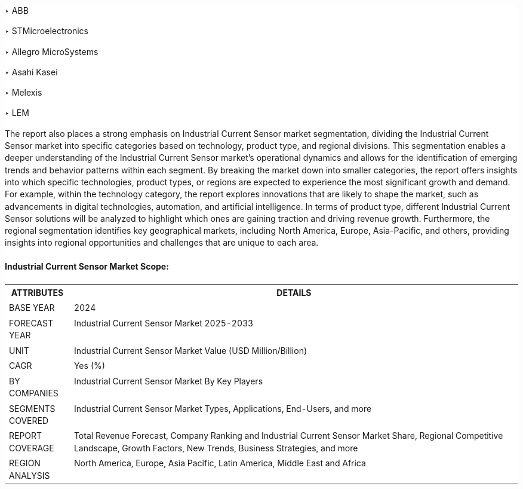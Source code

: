 ‣ ABB

‣ STMicroelectronics

‣ Allegro MicroSystems

‣ Asahi Kasei

‣ Melexis

‣ LEM

The report also places a strong emphasis on Industrial Current Sensor market segmentation, dividing the Industrial Current Sensor market into specific categories based on technology, product type, and regional divisions. This segmentation enables a deeper understanding of the Industrial Current Sensor market’s operational dynamics and allows for the identification of emerging trends and behavior patterns within each segment. By breaking the market down into smaller categories, the report offers insights into which specific technologies, product types, or regions are expected to experience the most significant growth and demand. For example, within the technology category, the report explores innovations that are likely to shape the market, such as advancements in digital technologies, automation, and artificial intelligence. In terms of product type, different Industrial Current Sensor solutions will be analyzed to highlight which ones are gaining traction and driving revenue growth. Furthermore, the regional segmentation identifies key geographical markets, including North America, Europe, Asia-Pacific, and others, providing insights into regional opportunities and challenges that are unique to each area.

<h4>Industrial Current Sensor Market Scope:</h4>
<table>
<tr>
<th>ATTRIBUTES</th>
<th>DETAILS</th>
</tr>
<tr>
<td>BASE YEAR</td>
<td>2024</td>
</tr>
<tr>
<td>FORECAST YEAR</td>
<td>Industrial Current Sensor Market 2025-2033</td>
</tr>
<tr>
<td>UNIT</td>
<td>Industrial Current Sensor Market Value (USD Million/Billion)</td>
<tr>
<td>CAGR</td>
<td>Yes (%)</td>
</tr>
</tr>
<tr>
<td>BY COMPANIES</td>
<td>Industrial Current Sensor Market By Key Players</td>
</tr>
<tr>
<td>SEGMENTS COVERED</td>
<td>Industrial Current Sensor Market Types, Applications, End-Users, and more</td>
</tr>
<tr>
<td>REPORT COVERAGE</td>
<td>Total Revenue Forecast, Company Ranking and Industrial Current Sensor Market Share, Regional Competitive Landscape, Growth Factors, New Trends, Business Strategies, and more</td>
</tr>
<tr>
<td>REGION ANALYSIS</td>
<td>North America, Europe, Asia Pacific, Latin America, Middle East and Africa</td>
</tr>
</table>

